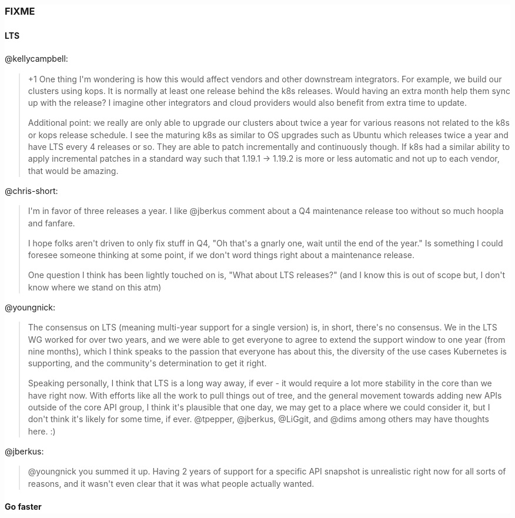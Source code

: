 

### FIXME

#### LTS

@kellycampbell:

> +1 One thing I'm wondering is how this would affect vendors and other downstream integrators. For example, we build our clusters using kops. It is normally at least one release behind the k8s releases. Would having an extra month help them sync up with the release? I imagine other integrators and cloud providers would also benefit from extra time to update.
>
> Additional point: we really are only able to upgrade our clusters about twice a year for various reasons not related to the k8s or kops release schedule. I see the maturing k8s as similar to OS upgrades such as Ubuntu which releases twice a year and have LTS every 4 releases or so. They are able to patch incrementally and continuously though. If k8s had a similar ability to apply incremental patches in a standard way such that 1.19.1 -> 1.19.2 is more or less automatic and not up to each vendor, that would be amazing.

@chris-short:

> I'm in favor of three releases a year. I like @jberkus comment about a Q4 maintenance release too without so much hoopla and fanfare.
>
> I hope folks aren't driven to only fix stuff in Q4, "Oh that's a gnarly one, wait until the end of the year." Is something I could foresee someone thinking at some point, if we don't word things right about a maintenance release.
>
> One question I think has been lightly touched on is, "What about LTS releases?" (and I know this is out of scope but, I don't know where we stand on this atm)

@youngnick:

> The consensus on LTS (meaning multi-year support for a single version) is, in short, there's no consensus. We in the LTS WG worked for over two years, and we were able to get everyone to agree to extend the support window to one year (from nine months), which I think speaks to the passion that everyone has about this, the diversity of the use cases Kubernetes is supporting, and the community's determination to get it right.
>
> Speaking personally, I think that LTS is a long way away, if ever - it would require a lot more stability in the core than we have right now. With efforts like all the work to pull things out of tree, and the general movement towards adding new APIs outside of the core API group, I think it's plausible that one day, we may get to a place where we could consider it, but I don't think it's likely for some time, if ever. @tpepper, @jberkus, @LiGgit, and @dims among others may have thoughts here. :)

@jberkus:

> @youngnick you summed it up. Having 2 years of support for a specific API snapshot is unrealistic right now for all sorts of reasons, and it wasn't even clear that it was what people actually wanted.

#### Go faster
